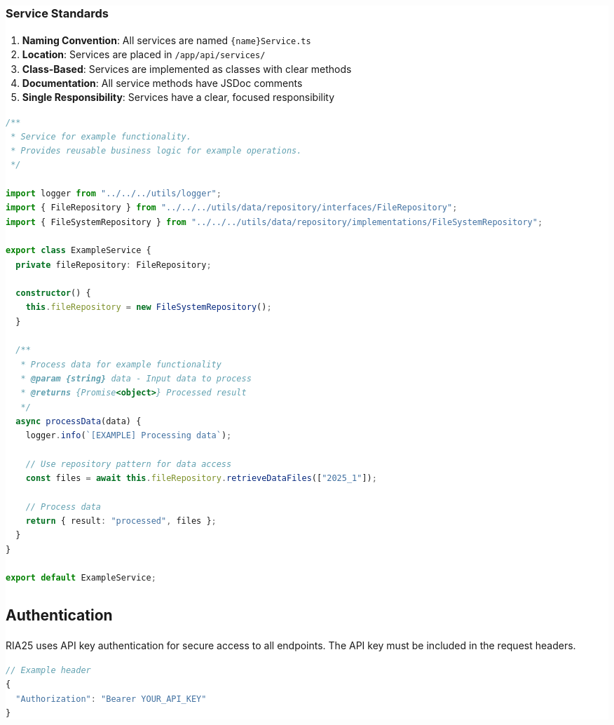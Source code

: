 ### Service Standards

1. **Naming Convention**: All services are named `{name}Service.ts`
2. **Location**: Services are placed in `/app/api/services/`
3. **Class-Based**: Services are implemented as classes with clear methods
4. **Documentation**: All service methods have JSDoc comments
5. **Single Responsibility**: Services have a clear, focused responsibility

```typescript
/**
 * Service for example functionality.
 * Provides reusable business logic for example operations.
 */

import logger from "../../../utils/logger";
import { FileRepository } from "../../../utils/data/repository/interfaces/FileRepository";
import { FileSystemRepository } from "../../../utils/data/repository/implementations/FileSystemRepository";

export class ExampleService {
  private fileRepository: FileRepository;

  constructor() {
    this.fileRepository = new FileSystemRepository();
  }

  /**
   * Process data for example functionality
   * @param {string} data - Input data to process
   * @returns {Promise<object>} Processed result
   */
  async processData(data) {
    logger.info(`[EXAMPLE] Processing data`);

    // Use repository pattern for data access
    const files = await this.fileRepository.retrieveDataFiles(["2025_1"]);

    // Process data
    return { result: "processed", files };
  }
}

export default ExampleService;
```

## Authentication

RIA25 uses API key authentication for secure access to all endpoints. The API key must be included in the request headers.

```javascript
// Example header
{
  "Authorization": "Bearer YOUR_API_KEY"
}
```
